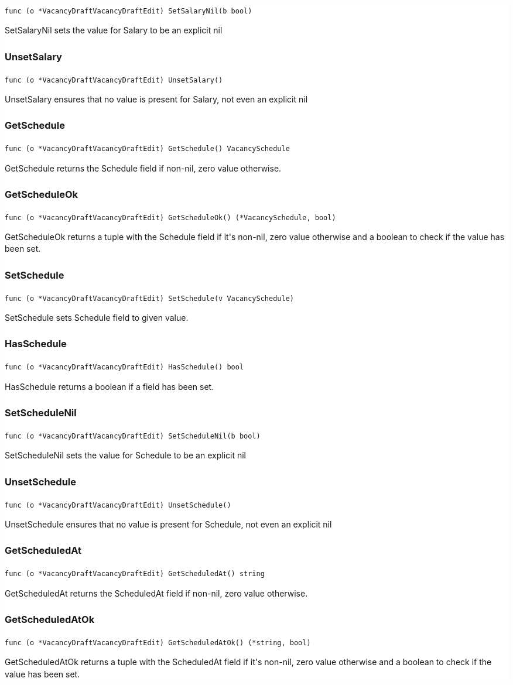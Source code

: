 `func (o *VacancyDraftVacancyDraftEdit) SetSalaryNil(b bool)`

 SetSalaryNil sets the value for Salary to be an explicit nil

### UnsetSalary
`func (o *VacancyDraftVacancyDraftEdit) UnsetSalary()`

UnsetSalary ensures that no value is present for Salary, not even an explicit nil
### GetSchedule

`func (o *VacancyDraftVacancyDraftEdit) GetSchedule() VacancySchedule`

GetSchedule returns the Schedule field if non-nil, zero value otherwise.

### GetScheduleOk

`func (o *VacancyDraftVacancyDraftEdit) GetScheduleOk() (*VacancySchedule, bool)`

GetScheduleOk returns a tuple with the Schedule field if it's non-nil, zero value otherwise
and a boolean to check if the value has been set.

### SetSchedule

`func (o *VacancyDraftVacancyDraftEdit) SetSchedule(v VacancySchedule)`

SetSchedule sets Schedule field to given value.

### HasSchedule

`func (o *VacancyDraftVacancyDraftEdit) HasSchedule() bool`

HasSchedule returns a boolean if a field has been set.

### SetScheduleNil

`func (o *VacancyDraftVacancyDraftEdit) SetScheduleNil(b bool)`

 SetScheduleNil sets the value for Schedule to be an explicit nil

### UnsetSchedule
`func (o *VacancyDraftVacancyDraftEdit) UnsetSchedule()`

UnsetSchedule ensures that no value is present for Schedule, not even an explicit nil
### GetScheduledAt

`func (o *VacancyDraftVacancyDraftEdit) GetScheduledAt() string`

GetScheduledAt returns the ScheduledAt field if non-nil, zero value otherwise.

### GetScheduledAtOk

`func (o *VacancyDraftVacancyDraftEdit) GetScheduledAtOk() (*string, bool)`

GetScheduledAtOk returns a tuple with the ScheduledAt field if it's non-nil, zero value otherwise
and a boolean to check if the value has been set.

